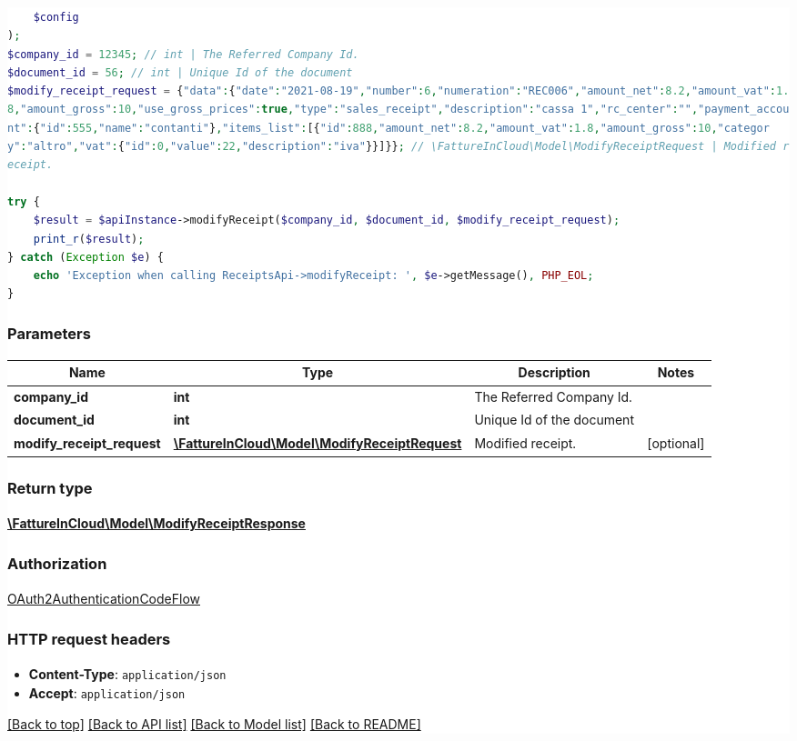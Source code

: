 ```php
    $config
);
$company_id = 12345; // int | The Referred Company Id.
$document_id = 56; // int | Unique Id of the document
$modify_receipt_request = {"data":{"date":"2021-08-19","number":6,"numeration":"REC006","amount_net":8.2,"amount_vat":1.8,"amount_gross":10,"use_gross_prices":true,"type":"sales_receipt","description":"cassa 1","rc_center":"","payment_account":{"id":555,"name":"contanti"},"items_list":[{"id":888,"amount_net":8.2,"amount_vat":1.8,"amount_gross":10,"category":"altro","vat":{"id":0,"value":22,"description":"iva"}}]}}; // \FattureInCloud\Model\ModifyReceiptRequest | Modified receipt.

try {
    $result = $apiInstance->modifyReceipt($company_id, $document_id, $modify_receipt_request);
    print_r($result);
} catch (Exception $e) {
    echo 'Exception when calling ReceiptsApi->modifyReceipt: ', $e->getMessage(), PHP_EOL;
}
```

### Parameters

Name | Type | Description  | Notes
------------- | ------------- | ------------- | -------------
 **company_id** | **int**| The Referred Company Id. |
 **document_id** | **int**| Unique Id of the document |
 **modify_receipt_request** | [**\FattureInCloud\Model\ModifyReceiptRequest**](../Model/ModifyReceiptRequest.md)| Modified receipt. | [optional]

### Return type

[**\FattureInCloud\Model\ModifyReceiptResponse**](../Model/ModifyReceiptResponse.md)

### Authorization

[OAuth2AuthenticationCodeFlow](../../README.md#OAuth2AuthenticationCodeFlow)

### HTTP request headers

- **Content-Type**: `application/json`
- **Accept**: `application/json`

[[Back to top]](#) [[Back to API list]](../../README.md#endpoints)
[[Back to Model list]](../../README.md#models)
[[Back to README]](../../README.md)

